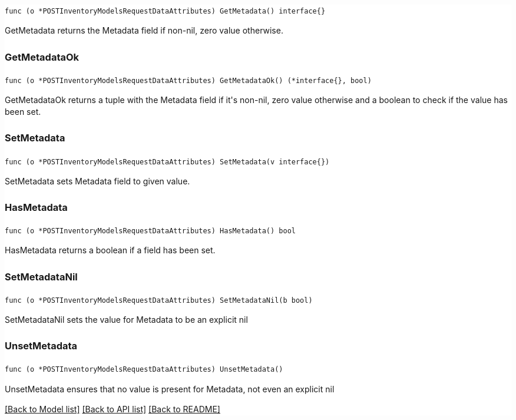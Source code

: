 `func (o *POSTInventoryModelsRequestDataAttributes) GetMetadata() interface{}`

GetMetadata returns the Metadata field if non-nil, zero value otherwise.

### GetMetadataOk

`func (o *POSTInventoryModelsRequestDataAttributes) GetMetadataOk() (*interface{}, bool)`

GetMetadataOk returns a tuple with the Metadata field if it's non-nil, zero value otherwise
and a boolean to check if the value has been set.

### SetMetadata

`func (o *POSTInventoryModelsRequestDataAttributes) SetMetadata(v interface{})`

SetMetadata sets Metadata field to given value.

### HasMetadata

`func (o *POSTInventoryModelsRequestDataAttributes) HasMetadata() bool`

HasMetadata returns a boolean if a field has been set.

### SetMetadataNil

`func (o *POSTInventoryModelsRequestDataAttributes) SetMetadataNil(b bool)`

 SetMetadataNil sets the value for Metadata to be an explicit nil

### UnsetMetadata
`func (o *POSTInventoryModelsRequestDataAttributes) UnsetMetadata()`

UnsetMetadata ensures that no value is present for Metadata, not even an explicit nil

[[Back to Model list]](../README.md#documentation-for-models) [[Back to API list]](../README.md#documentation-for-api-endpoints) [[Back to README]](../README.md)


